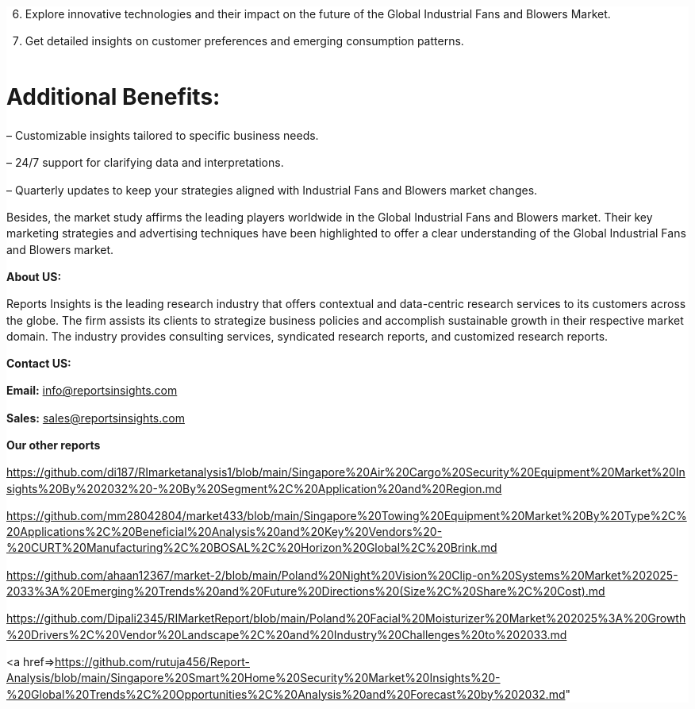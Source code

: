 6. Explore innovative technologies and their impact on the future of the Global Industrial Fans and Blowers Market.

7. Get detailed insights on customer preferences and emerging consumption patterns.

# <strong>Additional Benefits:</strong>

– Customizable insights tailored to specific business needs.

– 24/7 support for clarifying data and interpretations.

– Quarterly updates to keep your strategies aligned with Industrial Fans and Blowers market changes.

Besides, the market study affirms the leading players worldwide in the Global Industrial Fans and Blowers market. Their key marketing strategies and advertising techniques have been highlighted to offer a clear understanding of the Global Industrial Fans and Blowers market.

<strong><strong>About US</strong>:</strong>

Reports Insights is the leading research industry that offers contextual and data-centric research services to its customers across the globe. The firm assists its clients to strategize business policies and accomplish sustainable growth in their respective market domain. The industry provides consulting services, syndicated research reports, and customized research reports.

<strong>Contact US:</strong>

<p class=><b>Email:</b> <a href=mailto:info@reportsinsights.com>info@reportsinsights.com</a></p>
<p class=><b>Sales:</b> <a href=mailto:sales@reportsinsights.com>sales@reportsinsights.com</a></p>

<strong>Our other reports</strong>

<a href=https://github.com/di187/RImarketanalysis1/blob/main/Singapore%20Air%20Cargo%20Security%20Equipment%20Market%20Insights%20By%202032%20-%20By%20Segment%2C%20Application%20and%20Region.md>https://github.com/di187/RImarketanalysis1/blob/main/Singapore%20Air%20Cargo%20Security%20Equipment%20Market%20Insights%20By%202032%20-%20By%20Segment%2C%20Application%20and%20Region.md</a>

<a href=https://github.com/mm28042804/market433/blob/main/Singapore%20Towing%20Equipment%20Market%20By%20Type%2C%20Applications%2C%20Beneficial%20Analysis%20and%20Key%20Vendors%20-%20CURT%20Manufacturing%2C%20BOSAL%2C%20Horizon%20Global%2C%20Brink.md>https://github.com/mm28042804/market433/blob/main/Singapore%20Towing%20Equipment%20Market%20By%20Type%2C%20Applications%2C%20Beneficial%20Analysis%20and%20Key%20Vendors%20-%20CURT%20Manufacturing%2C%20BOSAL%2C%20Horizon%20Global%2C%20Brink.md</a>

<a href=https://github.com/ahaan12367/market-2/blob/main/Poland%20Night%20Vision%20Clip-on%20Systems%20Market%202025-2033%3A%20Emerging%20Trends%20and%20Future%20Directions%20(Size%2C%20Share%2C%20Cost).md>https://github.com/ahaan12367/market-2/blob/main/Poland%20Night%20Vision%20Clip-on%20Systems%20Market%202025-2033%3A%20Emerging%20Trends%20and%20Future%20Directions%20(Size%2C%20Share%2C%20Cost).md</a>

<a href=https://github.com/Dipali2345/RIMarketReport/blob/main/Poland%20Facial%20Moisturizer%20Market%202025%3A%20Growth%20Drivers%2C%20Vendor%20Landscape%2C%20and%20Industry%20Challenges%20to%202033.md>https://github.com/Dipali2345/RIMarketReport/blob/main/Poland%20Facial%20Moisturizer%20Market%202025%3A%20Growth%20Drivers%2C%20Vendor%20Landscape%2C%20and%20Industry%20Challenges%20to%202033.md</a>

<a href=>https://github.com/rutuja456/Report-Analysis/blob/main/Singapore%20Smart%20Home%20Security%20Market%20Insights%20-%20Global%20Trends%2C%20Opportunities%2C%20Analysis%20and%20Forecast%20by%202032.md</a>"
